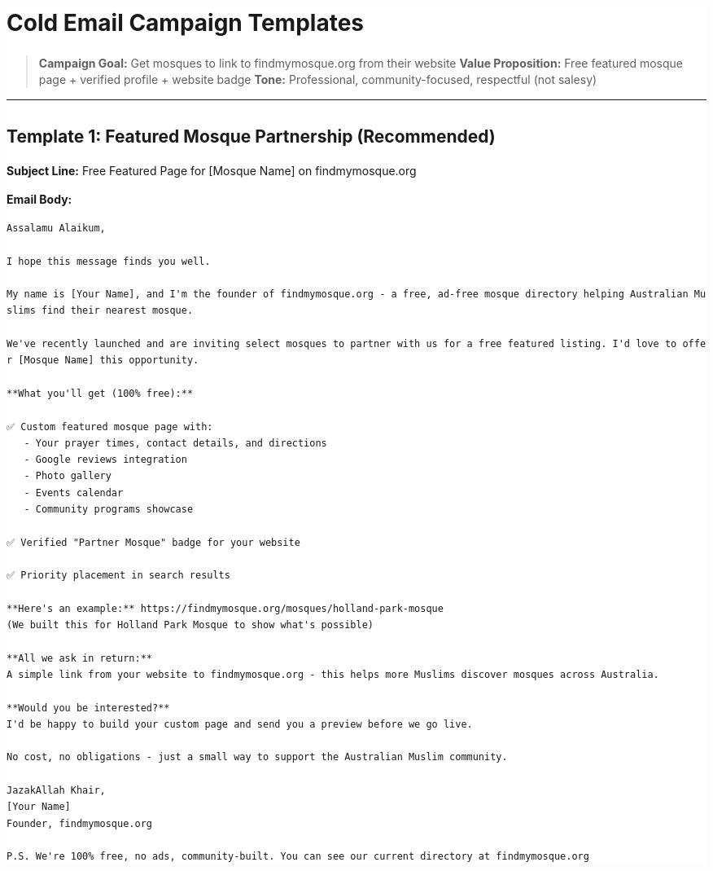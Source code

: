 # Cold Email Campaign Templates

> **Campaign Goal:** Get mosques to link to findmymosque.org from their website
> **Value Proposition:** Free featured mosque page + verified profile + website badge
> **Tone:** Professional, community-focused, respectful (not salesy)

---

## Template 1: Featured Mosque Partnership (Recommended)

**Subject Line:** Free Featured Page for [Mosque Name] on findmymosque.org

**Email Body:**

```
Assalamu Alaikum,

I hope this message finds you well.

My name is [Your Name], and I'm the founder of findmymosque.org - a free, ad-free mosque directory helping Australian Muslims find their nearest mosque.

We've recently launched and are inviting select mosques to partner with us for a free featured listing. I'd love to offer [Mosque Name] this opportunity.

**What you'll get (100% free):**

✅ Custom featured mosque page with:
   - Your prayer times, contact details, and directions
   - Google reviews integration
   - Photo gallery
   - Events calendar
   - Community programs showcase

✅ Verified "Partner Mosque" badge for your website

✅ Priority placement in search results

**Here's an example:** https://findmymosque.org/mosques/holland-park-mosque
(We built this for Holland Park Mosque to show what's possible)

**All we ask in return:**
A simple link from your website to findmymosque.org - this helps more Muslims discover mosques across Australia.

**Would you be interested?**
I'd be happy to build your custom page and send you a preview before we go live.

No cost, no obligations - just a small way to support the Australian Muslim community.

JazakAllah Khair,
[Your Name]
Founder, findmymosque.org

P.S. We're 100% free, no ads, community-built. You can see our current directory at findmymosque.org
```
